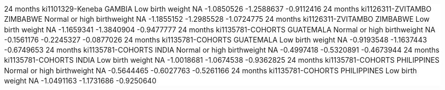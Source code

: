 24 months   ki1101329-Keneba           GAMBIA                         Low birth weight             NA                -1.0850526   -1.2588637   -0.9112416
24 months   ki1126311-ZVITAMBO         ZIMBABWE                       Normal or high birthweight   NA                -1.1855152   -1.2985528   -1.0724775
24 months   ki1126311-ZVITAMBO         ZIMBABWE                       Low birth weight             NA                -1.1659341   -1.3840904   -0.9477777
24 months   ki1135781-COHORTS          GUATEMALA                      Normal or high birthweight   NA                -0.1561176   -0.2245327   -0.0877026
24 months   ki1135781-COHORTS          GUATEMALA                      Low birth weight             NA                -0.9193548   -1.1637443   -0.6749653
24 months   ki1135781-COHORTS          INDIA                          Normal or high birthweight   NA                -0.4997418   -0.5320891   -0.4673944
24 months   ki1135781-COHORTS          INDIA                          Low birth weight             NA                -1.0018681   -1.0674538   -0.9362825
24 months   ki1135781-COHORTS          PHILIPPINES                    Normal or high birthweight   NA                -0.5644465   -0.6027763   -0.5261166
24 months   ki1135781-COHORTS          PHILIPPINES                    Low birth weight             NA                -1.0491163   -1.1731686   -0.9250640
